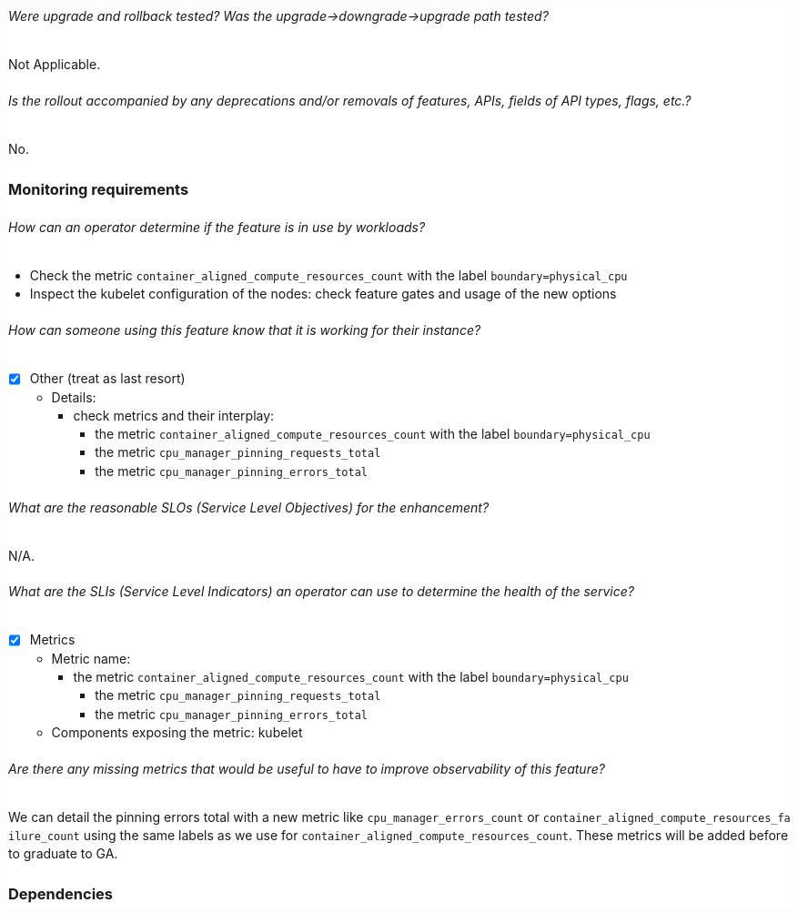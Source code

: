###### Were upgrade and rollback tested? Was the upgrade->downgrade->upgrade path tested?

Not Applicable.

###### Is the rollout accompanied by any deprecations and/or removals of features, APIs, fields of API types, flags, etc.?

No.

### Monitoring requirements

###### How can an operator determine if the feature is in use by workloads?

- Check the metric `container_aligned_compute_resources_count` with the label `boundary=physical_cpu`
- Inspect the kubelet configuration of the nodes: check feature gates and usage of the new options

###### How can someone using this feature know that it is working for their instance?

- [X] Other (treat as last resort)
  - Details:
    - check metrics and their interplay:
        * the metric `container_aligned_compute_resources_count` with the label `boundary=physical_cpu`
        * the metric `cpu_manager_pinning_requests_total`
        * the metric `cpu_manager_pinning_errors_total`

###### What are the reasonable SLOs (Service Level Objectives) for the enhancement?

N/A.

###### What are the SLIs (Service Level Indicators) an operator can use to determine the health of the service?

- [X] Metrics
  - Metric name:
    * the metric `container_aligned_compute_resources_count` with the label `boundary=physical_cpu`
        * the metric `cpu_manager_pinning_requests_total`
        * the metric `cpu_manager_pinning_errors_total`
  - Components exposing the metric: kubelet

###### Are there any missing metrics that would be useful to have to improve observability of this feature?

We can detail the pinning errors total with a new metric like `cpu_manager_errors_count` or
`container_aligned_compute_resources_failure_count` using the same labels as we use for `container_aligned_compute_resources_count`.
These metrics will be added before to graduate to GA.

### Dependencies


[kubernetes.io]: https://kubernetes.io/
[kubernetes/enhancements]: https://git.k8s.io/enhancements
[kubernetes/kubernetes]: https://git.k8s.io/kubernetes
[kubernetes/website]: https://git.k8s.io/website
[supported limits]: https://git.k8s.io/community//sig-scalability/configs-and-limits/thresholds.md
[existing SLIs/SLOs]: https://git.k8s.io/community/sig-scalability/slos/slos.md#kubernetes-slisslos